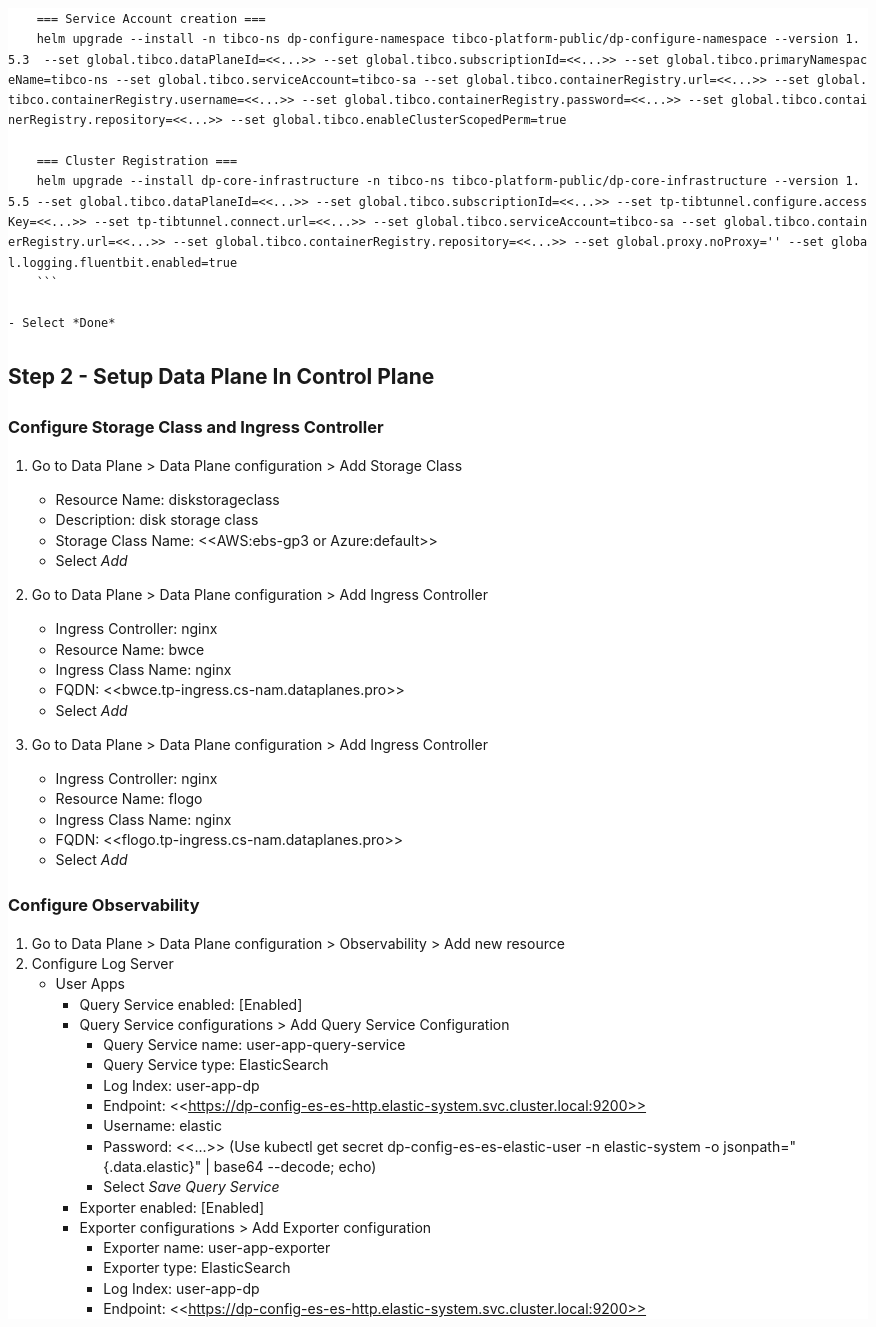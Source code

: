         === Service Account creation ===
        helm upgrade --install -n tibco-ns dp-configure-namespace tibco-platform-public/dp-configure-namespace --version 1.5.3  --set global.tibco.dataPlaneId=<<...>> --set global.tibco.subscriptionId=<<...>> --set global.tibco.primaryNamespaceName=tibco-ns --set global.tibco.serviceAccount=tibco-sa --set global.tibco.containerRegistry.url=<<...>> --set global.tibco.containerRegistry.username=<<...>> --set global.tibco.containerRegistry.password=<<...>> --set global.tibco.containerRegistry.repository=<<...>> --set global.tibco.enableClusterScopedPerm=true

        === Cluster Registration ===
        helm upgrade --install dp-core-infrastructure -n tibco-ns tibco-platform-public/dp-core-infrastructure --version 1.5.5 --set global.tibco.dataPlaneId=<<...>> --set global.tibco.subscriptionId=<<...>> --set tp-tibtunnel.configure.accessKey=<<...>> --set tp-tibtunnel.connect.url=<<...>> --set global.tibco.serviceAccount=tibco-sa --set global.tibco.containerRegistry.url=<<...>> --set global.tibco.containerRegistry.repository=<<...>> --set global.proxy.noProxy='' --set global.logging.fluentbit.enabled=true
        ```

    - Select *Done*

<a name="step2" />

## Step 2 - Setup Data Plane In Control Plane

### Configure Storage Class and Ingress Controller

1. Go to Data Plane > Data Plane configuration > Add Storage Class
    - Resource Name: diskstorageclass
    - Description: disk storage class
    - Storage Class Name: \<\<AWS:ebs-gp3 or Azure:default>>
    - Select *Add*

2. Go to Data Plane > Data Plane configuration > Add Ingress Controller
    - Ingress Controller: nginx
    - Resource Name: bwce
    - Ingress Class Name: nginx
    - FQDN: \<\<bwce.tp-ingress.cs-nam.dataplanes.pro>>
    - Select *Add*

3. Go to Data Plane > Data Plane configuration > Add Ingress Controller
    - Ingress Controller: nginx
    - Resource Name: flogo
    - Ingress Class Name: nginx
    - FQDN: \<\<flogo.tp-ingress.cs-nam.dataplanes.pro>>
    - Select *Add*

### Configure Observability 

1. Go to Data Plane > Data Plane configuration > Observability > Add new resource
2. Configure Log Server
    - User Apps
        - Query Service enabled: [Enabled]
        - Query Service configurations > Add Query Service Configuration 
            - Query Service name: user-app-query-service
            - Query Service type: ElasticSearch
            - Log Index: user-app-dp 
            - Endpoint: \<\<https://dp-config-es-es-http.elastic-system.svc.cluster.local:9200>>
            - Username: elastic
            - Password: \<\<...>> (Use kubectl get secret dp-config-es-es-elastic-user -n elastic-system -o jsonpath="{.data.elastic}" | base64 --decode; echo)
            - Select *Save Query Service*
        - Exporter enabled: [Enabled]
        - Exporter configurations > Add Exporter configuration
            - Exporter name: user-app-exporter
            - Exporter type: ElasticSearch
            - Log Index: user-app-dp 
            - Endpoint: \<\<https://dp-config-es-es-http.elastic-system.svc.cluster.local:9200>>